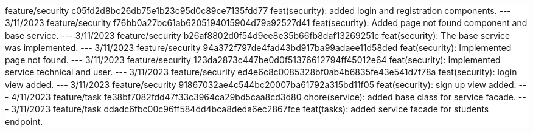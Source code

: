   <tr>
    <td align="center"> feature/security</td>
    <td align="center"> c05fd2d8bc26db75e1b23c95d0c89ce7135fdd77</td>
    <td align="center"> feat(security): added login and registration components.</td>
    <td align="center"> ---</td>
    <td align="center"> 3/11/2023</td>
  </tr>

  <tr>
    <td align="center"> feature/security</td>
    <td align="center"> f76bb0a27bc61ab6205194015904d79a92527d41</td>
    <td align="center"> feat(security): Added page not found component and base service.</td>
    <td align="center"> ---</td>
    <td align="center"> 3/11/2023</td>
  </tr>


  <tr>
    <td align="center"> feature/security </td>
    <td align="center"> b26af8802d0f54d9ee8e35b66fb8daf13269251c</td>
    <td align="center"> feat(security): The base service was implemented.</td>
    <td align="center"> ---</td>
    <td align="center"> 3/11/2023</td>
  </tr>

  <tr>
    <td align="center"> feature/security </td>
    <td align="center"> 94a372f797de4fad43bd917ba99adaee11d58ded</td>
    <td align="center"> feat(security): Implemented page not found.</td>
    <td align="center"> ---</td>
    <td align="center"> 3/11/2023</td>
  </tr>

  <tr>
    <td align="center"> feature/security</td>
    <td align="center"> 123da2873c447be0d0f51376612794ff45012e64</td>
    <td align="center"> feat(security): Implemented service technical and user.</td>
    <td align="center"> ---</td>
    <td align="center"> 3/11/2023</td>
  </tr>

 <tr>
    <td align="center"> feature/security</td>
    <td align="center"> ed4e6c8c0085328bf0ab4b6835fe43e541d7f78a</td>
    <td align="center"> feat(security): login view added.</td>
    <td align="center"> ---</td>
    <td align="center"> 3/11/2023</td>
  </tr>
 <tr>
    <td align="center"> feature/security</td>
    <td align="center"> 91867032ae4c544bc20007ba61792a315bd11f05</td>
    <td align="center"> feat(security): sign up view added.</td>
    <td align="center"> ---</td>
    <td align="center"> 4/11/2023</td>
  </tr>
 <tr>
    <td align="center"> feature/task</td>
    <td align="center"> fe38bf7082fdd47f33c3964ca29bd5caa8cd3d80</td>
    <td align="center"> chore(service): added base class for service facade.</td>
    <td align="center"> ---</td>
    <td align="center"> 3/11/2023</td>
  </tr>
 <tr>
    <td align="center"> feature/task</td>
    <td align="center"> ddadc6fbc00c96ff584dd4bca8deda6ec2867fce</td>
    <td align="center"> feat(tasks): added service facade for students endpoint.</td>